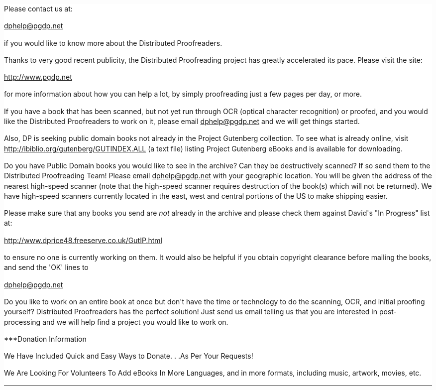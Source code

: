 Please contact us at:

dphelp@pgdp.net

if you would like to know more about the Distributed Proofreaders.

Thanks to very good recent publicity, the Distributed Proofreading
project has greatly accelerated its pace.   Please visit the site:

http://www.pgdp.net

for more information about how you can help a lot, by
simply proofreading just a few pages per day, or more.

If you have a book that has been scanned, but not yet run
through OCR (optical character recognition) or proofed,
and you would like the Distributed Proofreaders to work on it,
please email dphelp@pgdp.net and we will get things started.

Also, DP is seeking public domain books not already in the
Project Gutenberg collection.  To see what is already online,
visit http://ibiblio.org/gutenberg/GUTINDEX.ALL (a text file)
listing Project Gutenberg eBooks and is available for downloading.

Do you have Public Domain books you would like to see in the archive?
Can they be destructively scanned? If so send them to the Distributed
Proofreading Team! Please email dphelp@pgdp.net with your geographic
location. You will be given the address of the nearest high-speed scanner
(note that the high-speed scanner requires destruction of the book(s) which
will not be returned).  We have high-speed scanners currently located in
the east, west and central portions of the US to make shipping easier.

Please make sure that any books you send are _not_ already in the archive
and please check them against David's "In Progress" list at:

http://www.dprice48.freeserve.co.uk/GutIP.html

to ensure no one is currently working on them. It would also be helpful if
you obtain copyright clearance before mailing the books, and send the 'OK'
lines to

dphelp@pgdp.net

Do you like to work on an entire book at once but don't have the time
or technology to do the scanning, OCR, and initial proofing yourself?
Distributed Proofreaders has the perfect solution!  Just send us email
telling us that you are interested in post-processing and we will help
find a project you would like to work on.


***Donation Information

We Have Included Quick and Easy Ways to Donate. . .As Per Your Requests!


We Are Looking For Volunteers To Add eBooks In More Languages,
and in more formats, including music, artwork, movies, etc.

***

